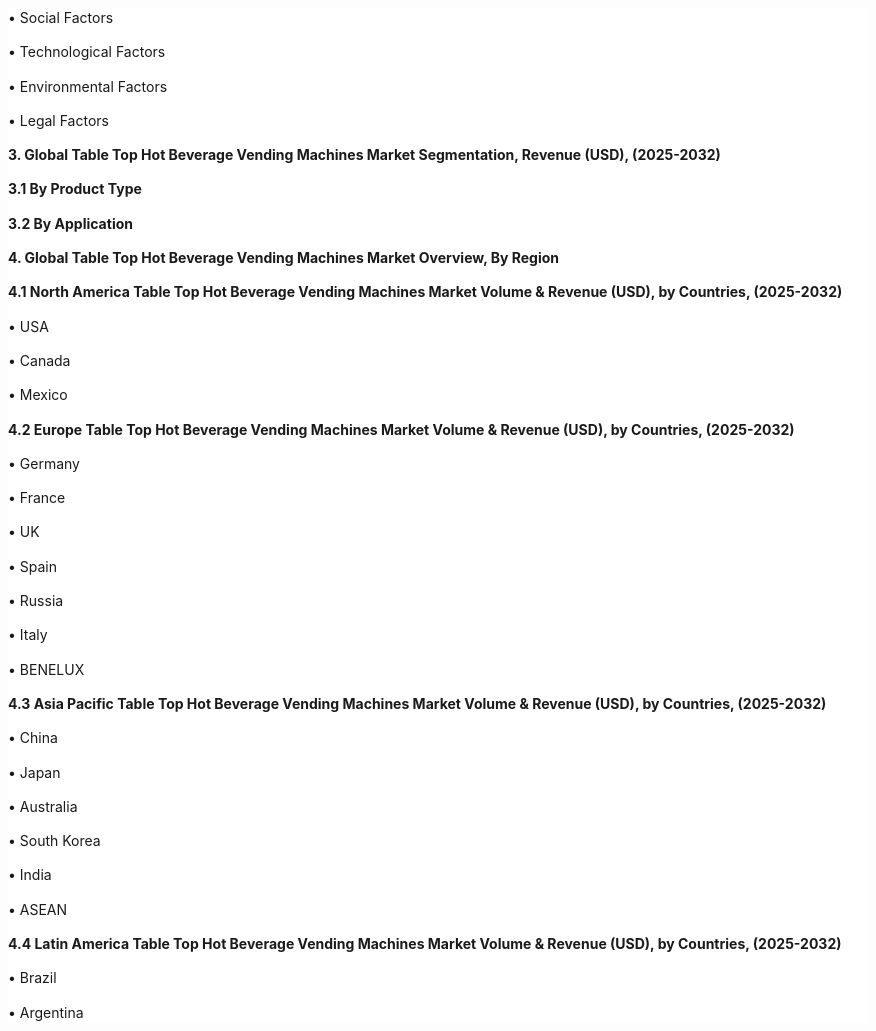 • Social Factors

• Technological Factors

• Environmental Factors

• Legal Factors

<strong>3. Global Table Top Hot Beverage Vending Machines Market Segmentation, Revenue (USD), (2025-2032)</strong>

<strong>3.1 By Product Type</strong>

<strong>3.2 By Application</strong>

<strong>4. Global Table Top Hot Beverage Vending Machines Market Overview, By Region</strong>

<strong>4.1 North America Table Top Hot Beverage Vending Machines Market Volume &amp; Revenue (USD), by Countries, (2025-2032)</strong>

• USA

• Canada

• Mexico

<strong>4.2 Europe Table Top Hot Beverage Vending Machines Market Volume &amp; Revenue (USD), by Countries, (2025-2032)</strong>

• Germany

• France

• UK

• Spain

• Russia

• Italy

• BENELUX

<strong>4.3 Asia Pacific Table Top Hot Beverage Vending Machines Market Volume &amp; Revenue (USD), by Countries, (2025-2032)</strong>

• China

• Japan

• Australia

• South Korea

• India

• ASEAN

<strong>4.4 Latin America Table Top Hot Beverage Vending Machines Market Volume &amp; Revenue (USD), by Countries, (2025-2032)</strong>

• Brazil

• Argentina
